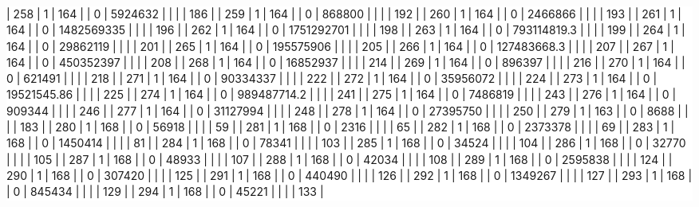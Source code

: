 | 258  | 1         | 164          |     | 0            | 5924632     |            |            |            | 186     |
| 259  | 1         | 164          |     | 0            | 868800      |            |            |            | 192     |
| 260  | 1         | 164          |     | 0            | 2466866     |            |            |            | 193     |
| 261  | 1         | 164          |     | 0            | 1482569335  |            |            |            | 196     |
| 262  | 1         | 164          |     | 0            | 1751292701  |            |            |            | 198     |
| 263  | 1         | 164          |     | 0            | 793114819.3 |            |            |            | 199     |
| 264  | 1         | 164          |     | 0            | 29862119    |            |            |            | 201     |
| 265  | 1         | 164          |     | 0            | 195575906   |            |            |            | 205     |
| 266  | 1         | 164          |     | 0            | 127483668.3 |            |            |            | 207     |
| 267  | 1         | 164          |     | 0            | 450352397   |            |            |            | 208     |
| 268  | 1         | 164          |     | 0            | 16852937    |            |            |            | 214     |
| 269  | 1         | 164          |     | 0            | 896397      |            |            |            | 216     |
| 270  | 1         | 164          |     | 0            | 621491      |            |            |            | 218     |
| 271  | 1         | 164          |     | 0            | 90334337    |            |            |            | 222     |
| 272  | 1         | 164          |     | 0            | 35956072    |            |            |            | 224     |
| 273  | 1         | 164          |     | 0            | 19521545.86 |            |            |            | 225     |
| 274  | 1         | 164          |     | 0            | 989487714.2 |            |            |            | 241     |
| 275  | 1         | 164          |     | 0            | 7486819     |            |            |            | 243     |
| 276  | 1         | 164          |     | 0            | 909344      |            |            |            | 246     |
| 277  | 1         | 164          |     | 0            | 31127994    |            |            |            | 248     |
| 278  | 1         | 164          |     | 0            | 27395750    |            |            |            | 250     |
| 279  | 1         | 163          |     | 0            | 8688        |            |            |            | 183     |
| 280  | 1         | 168          |     | 0            | 56918       |            |            |            | 59      |
| 281  | 1         | 168          |     | 0            | 2316        |            |            |            | 65      |
| 282  | 1         | 168          |     | 0            | 2373378     |            |            |            | 69      |
| 283  | 1         | 168          |     | 0            | 1450414     |            |            |            | 81      |
| 284  | 1         | 168          |     | 0            | 78341       |            |            |            | 103     |
| 285  | 1         | 168          |     | 0            | 34524       |            |            |            | 104     |
| 286  | 1         | 168          |     | 0            | 32770       |            |            |            | 105     |
| 287  | 1         | 168          |     | 0            | 48933       |            |            |            | 107     |
| 288  | 1         | 168          |     | 0            | 42034       |            |            |            | 108     |
| 289  | 1         | 168          |     | 0            | 2595838     |            |            |            | 124     |
| 290  | 1         | 168          |     | 0            | 307420      |            |            |            | 125     |
| 291  | 1         | 168          |     | 0            | 440490      |            |            |            | 126     |
| 292  | 1         | 168          |     | 0            | 1349267     |            |            |            | 127     |
| 293  | 1         | 168          |     | 0            | 845434      |            |            |            | 129     |
| 294  | 1         | 168          |     | 0            | 45221       |            |            |            | 133     |